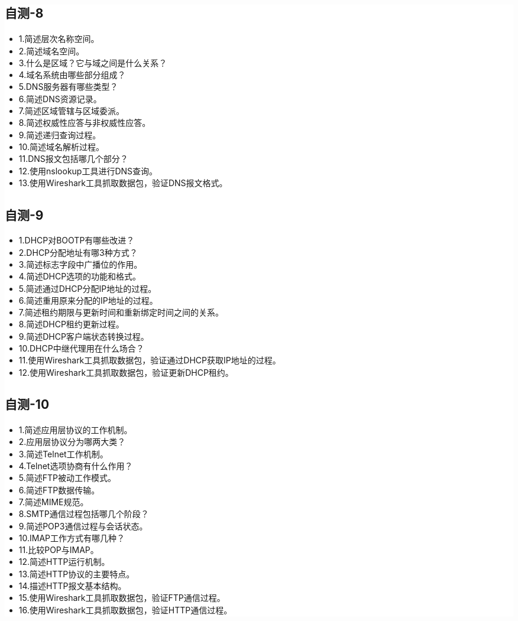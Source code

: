 ## 自测-8

- 1.简述层次名称空间。
- 2.简述域名空间。
- 3.什么是区域？它与域之间是什么关系？
- 4.域名系统由哪些部分组成？
- 5.DNS服务器有哪些类型？
- 6.简述DNS资源记录。
- 7.简述区域管辖与区域委派。
- 8.简述权威性应答与非权威性应答。
- 9.简述递归查询过程。
- 10.简述域名解析过程。
- 11.DNS报文包括哪几个部分？
- 12.使用nslookup工具进行DNS查询。
- 13.使用Wireshark工具抓取数据包，验证DNS报文格式。

## 自测-9

- 1.DHCP对BOOTP有哪些改进？
- 2.DHCP分配地址有哪3种方式？
- 3.简述标志字段中广播位的作用。
- 4.简述DHCP选项的功能和格式。
- 5.简述通过DHCP分配IP地址的过程。
- 6.简述重用原来分配的IP地址的过程。
- 7.简述租约期限与更新时间和重新绑定时间之间的关系。
- 8.简述DHCP租约更新过程。
- 9.简述DHCP客户端状态转换过程。
- 10.DHCP中继代理用在什么场合？
- 11.使用Wireshark工具抓取数据包，验证通过DHCP获取IP地址的过程。
- 12.使用Wireshark工具抓取数据包，验证更新DHCP租约。

## 自测-10

- 1.简述应用层协议的工作机制。
- 2.应用层协议分为哪两大类？
- 3.简述Telnet工作机制。
- 4.Telnet选项协商有什么作用？
- 5.简述FTP被动工作模式。
- 6.简述FTP数据传输。
- 7.简述MIME规范。
- 8.SMTP通信过程包括哪几个阶段？
- 9.简述POP3通信过程与会话状态。
- 10.IMAP工作方式有哪几种？
- 11.比较POP与IMAP。
- 12.简述HTTP运行机制。
- 13.简述HTTP协议的主要特点。
- 14.描述HTTP报文基本结构。
- 15.使用Wireshark工具抓取数据包，验证FTP通信过程。
- 16.使用Wireshark工具抓取数据包，验证HTTP通信过程。
